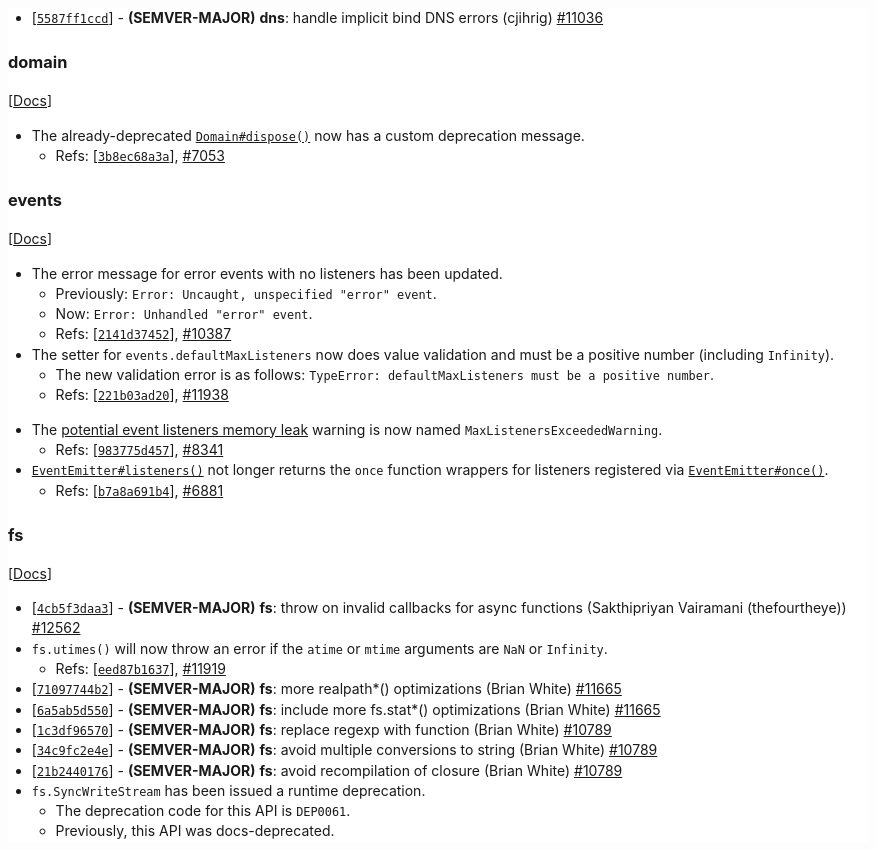 
* [[`5587ff1ccd`](https://github.com/nodejs/node/commit/5587ff1ccd)] - **(SEMVER-MAJOR)** **dns**: handle implicit bind DNS errors (cjihrig) [#11036](https://github.com/nodejs/node/pull/11036)



### domain

[[Docs](https://nodejs.org/dist/latest-v8.x/docs/api/domain.html)]

- The already-deprecated [`Domain#dispose()`](https://nodejs.org/dist/latest-v7.x/docs/api/domain.html#domain_domain_dispose) now has a custom deprecation message.
  - Refs:  [[`3b8ec68a3a`](https://github.com/nodejs/node/commit/3b8ec68a3a)], [#7053](https://github.com/nodejs/node/pull/7053)

### events

[[Docs](https://nodejs.org/dist/latest-v8.x/docs/api/events.html)]

* The error message for error events with no listeners has been updated.
  - Previously: `Error: Uncaught, unspecified "error" event`.
  - Now: `Error: Unhandled "error" event`.
  - Refs: [[`2141d37452`](https://github.com/nodejs/node/commit/2141d37452)], [#10387](https://github.com/nodejs/node/pull/10387)
* The setter for `events.defaultMaxListeners` now does value validation and must be a positive number (including `Infinity`).
  - The new validation error is as follows: `TypeError: defaultMaxListeners must be a positive number`.
  - Refs: [[`221b03ad20`](https://github.com/nodejs/node/commit/221b03ad20)], [#11938](https://github.com/nodejs/node/pull/11938)
- The [potential event listeners memory leak](https://nodejs.org/dist/latest-v7.x/docs/api/events.html#events_eventemitter_defaultmaxlisteners) warning is now named `MaxListenersExceededWarning`.
  - Refs: [[`983775d457`](https://github.com/nodejs/node/commit/983775d457)], [#8341](https://github.com/nodejs/node/pull/8341)
- [`EventEmitter#listeners()`](https://nodejs.org/dist/latest-v7.x/docs/api/events.html#events_emitter_listeners_eventname) not longer returns the `once` function wrappers for listeners registered via [`EventEmitter#once()`](https://nodejs.org/dist/latest-v7.x/docs/api/events.html#events_emitter_once_eventname_listener).
  - Refs: [[`b7a8a691b4`](https://github.com/nodejs/node/commit/b7a8a691b4)], [#6881](https://github.com/nodejs/node/pull/6881)

### fs

[[Docs](https://nodejs.org/dist/latest-v8.x/docs/api/fs.html)]

* [[`4cb5f3daa3`](https://github.com/nodejs/node/commit/4cb5f3daa3)] - **(SEMVER-MAJOR)** **fs**: throw on invalid callbacks for async functions (Sakthipriyan Vairamani (thefourtheye)) [#12562](https://github.com/nodejs/node/pull/12562)
* `fs.utimes()` will now throw an error if the `atime` or `mtime` arguments are `NaN` or `Infinity`.
  - Refs: [[`eed87b1637`](https://github.com/nodejs/node/commit/eed87b1637)], [#11919](https://github.com/nodejs/node/pull/11919)
* [[`71097744b2`](https://github.com/nodejs/node/commit/71097744b2)] - **(SEMVER-MAJOR)** **fs**: more realpath*() optimizations (Brian White) [#11665](https://github.com/nodejs/node/pull/11665)
* [[`6a5ab5d550`](https://github.com/nodejs/node/commit/6a5ab5d550)] - **(SEMVER-MAJOR)** **fs**: include more fs.stat*() optimizations (Brian White) [#11665](https://github.com/nodejs/node/pull/11665)
* [[`1c3df96570`](https://github.com/nodejs/node/commit/1c3df96570)] - **(SEMVER-MAJOR)** **fs**: replace regexp with function (Brian White) [#10789](https://github.com/nodejs/node/pull/10789)
* [[`34c9fc2e4e`](https://github.com/nodejs/node/commit/34c9fc2e4e)] - **(SEMVER-MAJOR)** **fs**: avoid multiple conversions to string (Brian White) [#10789](https://github.com/nodejs/node/pull/10789)
* [[`21b2440176`](https://github.com/nodejs/node/commit/21b2440176)] - **(SEMVER-MAJOR)** **fs**: avoid recompilation of closure (Brian White) [#10789](https://github.com/nodejs/node/pull/10789)
* `fs.SyncWriteStream` has been issued a runtime deprecation.
  - The deprecation code for this API is `DEP0061`.
  - Previously, this API was docs-deprecated.